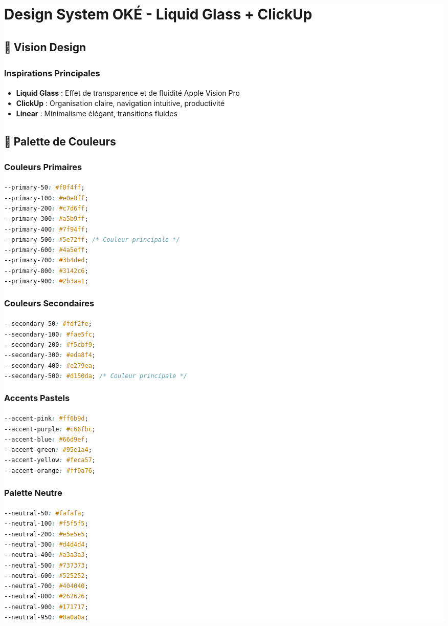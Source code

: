# Design System OKÉ - Liquid Glass + ClickUp

## 🎨 Vision Design

### Inspirations Principales
- **Liquid Glass** : Effet de transparence et de fluidité Apple Vision Pro
- **ClickUp** : Organisation claire, navigation intuitive, productivité
- **Linear** : Minimalisme élégant, transitions fluides

## 🌈 Palette de Couleurs

### Couleurs Primaires
```css
--primary-50: #f0f4ff;
--primary-100: #e0e8ff;
--primary-200: #c7d6ff;
--primary-300: #a5b9ff;
--primary-400: #7f94ff;
--primary-500: #5e72ff; /* Couleur principale */
--primary-600: #4a5eff;
--primary-700: #3b4ded;
--primary-800: #3142c6;
--primary-900: #2b3aa1;
```

### Couleurs Secondaires
```css
--secondary-50: #fdf2fe;
--secondary-100: #fae5fc;
--secondary-200: #f5cbf9;
--secondary-300: #eda8f4;
--secondary-400: #e279ea;
--secondary-500: #d150da; /* Couleur principale */
```

### Accents Pastels
```css
--accent-pink: #ff6b9d;
--accent-purple: #c66fbc;
--accent-blue: #66d9ef;
--accent-green: #95e1a4;
--accent-yellow: #feca57;
--accent-orange: #ff9a76;
```

### Palette Neutre
```css
--neutral-50: #fafafa;
--neutral-100: #f5f5f5;
--neutral-200: #e5e5e5;
--neutral-300: #d4d4d4;
--neutral-400: #a3a3a3;
--neutral-500: #737373;
--neutral-600: #525252;
--neutral-700: #404040;
--neutral-800: #262626;
--neutral-900: #171717;
--neutral-950: #0a0a0a;
```
